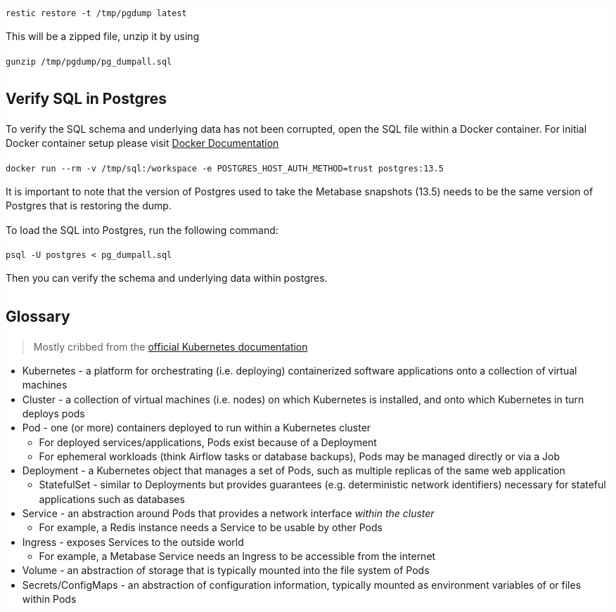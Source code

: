 `restic restore -t /tmp/pgdump latest`

This will be a zipped file, unzip it by using

`gunzip /tmp/pgdump/pg_dumpall.sql`

## Verify SQL in Postgres

To verify the SQL schema and underlying data has not been corrupted, open the SQL file within a Docker container. For initial Docker container setup please visit [Docker Documentation](https://docs.docker.com/get-started/)

`docker run --rm -v /tmp/sql:/workspace -e POSTGRES_HOST_AUTH_METHOD=trust postgres:13.5`

It is important to note that the version of Postgres used to take the Metabase snapshots (13.5) needs to be the same version of Postgres that is restoring the dump.

To load the SQL into Postgres, run the following command:

`psql -U postgres < pg_dumpall.sql`

Then you can verify the schema and underlying data within postgres.

## Glossary

> Mostly cribbed from the [official Kubernetes documentation](https://kubernetes.io/docs/concepts/workloads)

- Kubernetes - a platform for orchestrating (i.e. deploying) containerized software applications onto a collection of virtual machines
- Cluster - a collection of virtual machines (i.e. nodes) on which Kubernetes is installed, and onto which Kubernetes in turn deploys pods
- Pod - one (or more) containers deployed to run within a Kubernetes cluster
  - For deployed services/applications, Pods exist because of a Deployment
  - For ephemeral workloads (think Airflow tasks or database backups), Pods may be managed directly or via a Job
- Deployment - a Kubernetes object that manages a set of Pods, such as multiple replicas of the same web application
  - StatefulSet - similar to Deployments but provides guarantees (e.g. deterministic network identifiers) necessary for stateful applications such as databases
- Service - an abstraction around Pods that provides a network interface _within the cluster_
  - For example, a Redis instance needs a Service to be usable by other Pods
- Ingress - exposes Services to the outside world
  - For example, a Metabase Service needs an Ingress to be accessible from the internet
- Volume - an abstraction of storage that is typically mounted into the file system of Pods
- Secrets/ConfigMaps - an abstraction of configuration information, typically mounted as environment variables of or files within Pods
